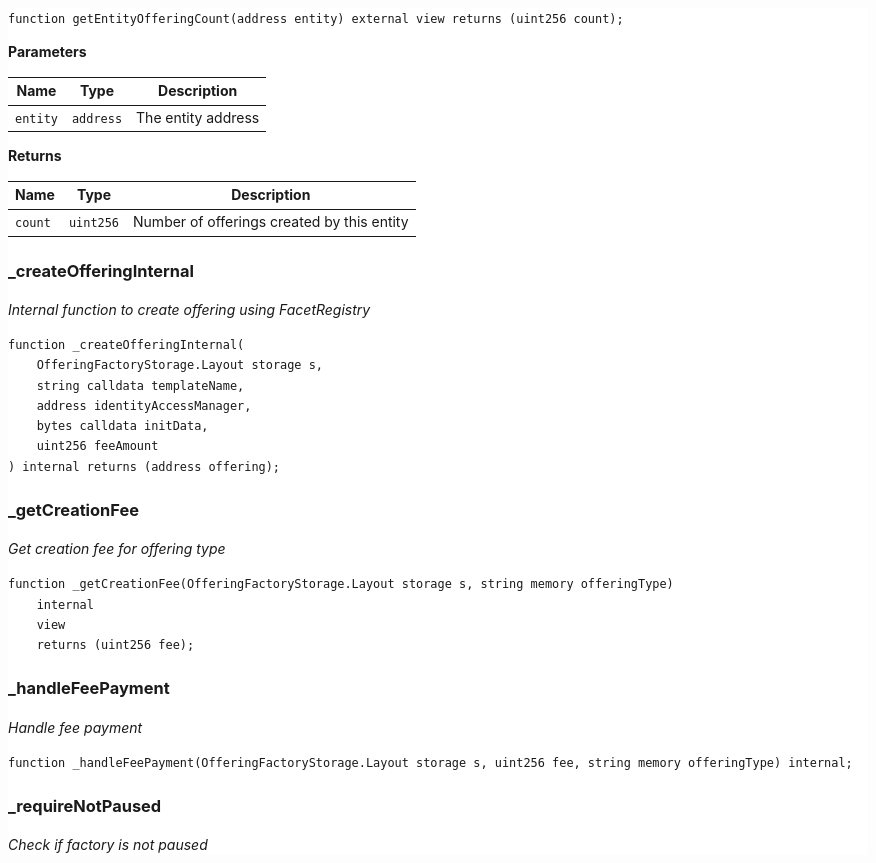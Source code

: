 
```solidity
function getEntityOfferingCount(address entity) external view returns (uint256 count);
```
**Parameters**

|Name|Type|Description|
|----|----|-----------|
|`entity`|`address`|The entity address|

**Returns**

|Name|Type|Description|
|----|----|-----------|
|`count`|`uint256`|Number of offerings created by this entity|


### _createOfferingInternal

*Internal function to create offering using FacetRegistry*


```solidity
function _createOfferingInternal(
    OfferingFactoryStorage.Layout storage s,
    string calldata templateName,
    address identityAccessManager,
    bytes calldata initData,
    uint256 feeAmount
) internal returns (address offering);
```

### _getCreationFee

*Get creation fee for offering type*


```solidity
function _getCreationFee(OfferingFactoryStorage.Layout storage s, string memory offeringType)
    internal
    view
    returns (uint256 fee);
```

### _handleFeePayment

*Handle fee payment*


```solidity
function _handleFeePayment(OfferingFactoryStorage.Layout storage s, uint256 fee, string memory offeringType) internal;
```

### _requireNotPaused

*Check if factory is not paused*
